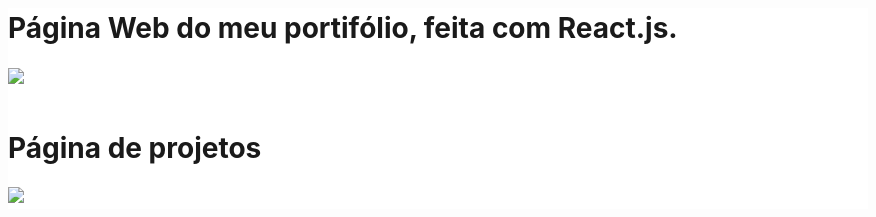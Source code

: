 # Página Web do meu portifólio, feita com React.js.

<img src="https://github.com/giansb/siteportifolio/assets/107221898/64a25d55-336e-49e6-9f97-83eddc8d45f9" width="100%"/>


##

# Página de projetos

<img src="https://github.com/giansb/siteportifolio/assets/107221898/9dae75ef-232e-484f-8cc9-b1de4f0552ab" width="100%"/>
